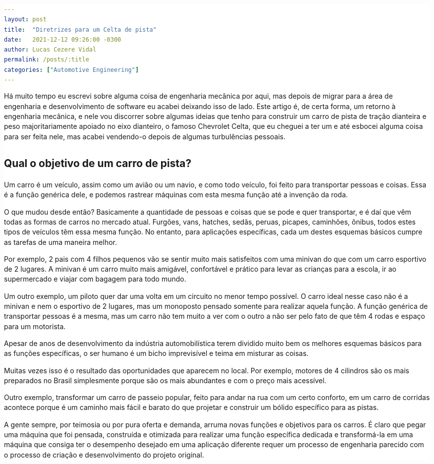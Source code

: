 ```yaml
---
layout: post
title:  "Diretrizes para um Celta de pista"
date:   2021-12-12 09:26:00 -0300
author: Lucas Cezere Vidal
permalink: /posts/:title
categories: ["Automotive Engineering"]
---
```

Há muito tempo eu escrevi sobre alguma coisa de engenharia mecânica por aqui, mas depois de migrar para a área de engenharia e desenvolvimento de software eu acabei deixando isso de lado. Este artigo é, de certa forma, um retorno à engenharia mecânica, e nele vou discorrer sobre algumas ideias que tenho para construir um carro de pista de tração dianteira e peso majoritariamente apoiado no eixo dianteiro, o famoso Chevrolet Celta, que eu cheguei a ter um e até esbocei alguma coisa para ser feita nele, mas acabei vendendo-o depois de algumas turbulências pessoais.

## Qual o objetivo de um carro de pista?

Um carro é um veículo, assim como um avião ou um navio, e como todo veículo, foi feito para transportar pessoas e coisas. Essa é a função genérica dele, e podemos rastrear máquinas com esta mesma função até a invenção da roda.

O que mudou desde então? Basicamente a quantidade de pessoas e coisas que se pode e quer transportar, e é daí que vêm todas as formas de carros no mercado atual. Furgões, vans, hatches, sedãs, peruas, picapes, caminhões, ônibus, todos estes tipos de veículos têm essa mesma função. No entanto, para aplicações específicas, cada um destes esquemas básicos cumpre as tarefas de uma maneira melhor.

Por exemplo, 2 pais com 4 filhos pequenos vão se sentir muito mais satisfeitos com uma minivan do que com um carro esportivo de 2 lugares. A minivan é um carro muito mais amigável, confortável e prático para levar as crianças para a escola, ir ao supermercado e viajar com bagagem para todo mundo.

Um outro exemplo, um piloto quer dar uma volta em um circuito no menor tempo possível. O carro ideal nesse caso não é a minivan e nem o esportivo de 2 lugares, mas um monoposto pensado somente para realizar aquela função. A função genérica de transportar pessoas é a mesma, mas um carro não tem muito a ver com o outro a não ser pelo fato de que têm 4 rodas e espaço para um motorista.

Apesar de anos de desenvolvimento da indústria automobilística terem dividido muito bem os melhores esquemas básicos para as funções específicas, o ser humano é um bicho imprevisível e teima em misturar as coisas.

Muitas vezes isso é o resultado das oportunidades que aparecem no local. Por exemplo, motores de 4 cilindros são os mais preparados no Brasil simplesmente porque são os mais abundantes e com o preço mais acessível.

Outro exemplo, transformar um carro de passeio popular, feito para andar na rua com um certo conforto, em um carro de corridas acontece porque é um caminho mais fácil e barato do que projetar e construir um bólido específico para as pistas.

A gente sempre, por teimosia ou por pura oferta e demanda, arruma novas funções e objetivos para os carros. É claro que pegar uma máquina que foi pensada, construída e otimizada para realizar uma função específica dedicada e transformá-la em uma máquina que consiga ter o desempenho desejado em uma aplicação diferente requer um processo de engenharia parecido com o processo de criação e desenvolvimento do projeto original.
